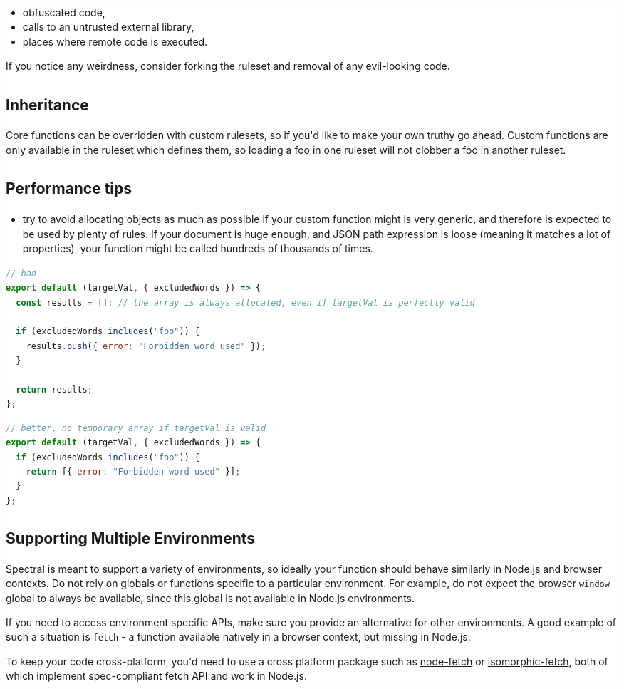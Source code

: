 - obfuscated code,
- calls to an untrusted external library,
- places where remote code is executed.

If you notice any weirdness, consider forking the ruleset and removal of any evil-looking code.

## Inheritance

Core functions can be overridden with custom rulesets, so if you'd like to make your own truthy go ahead. Custom functions are only available in the ruleset which defines them, so loading a foo in one ruleset will not clobber a foo in another ruleset.

## Performance tips

- try to avoid allocating objects as much as possible if your custom function might is very generic, and therefore is expected to be used by plenty of rules.
  If your document is huge enough, and JSON path expression is loose (meaning it matches a lot of properties), your function might be called hundreds of thousands of times.

```js
// bad
export default (targetVal, { excludedWords }) => {
  const results = []; // the array is always allocated, even if targetVal is perfectly valid

  if (excludedWords.includes("foo")) {
    results.push({ error: "Forbidden word used" });
  }

  return results;
};
```

```js
// better, no temporary array if targetVal is valid
export default (targetVal, { excludedWords }) => {
  if (excludedWords.includes("foo")) {
    return [{ error: "Forbidden word used" }];
  }
};
```

## Supporting Multiple Environments

Spectral is meant to support a variety of environments, so ideally your function should behave similarly in Node.js and browser contexts. Do not rely on globals or functions specific to a particular environment. For example, do not expect the browser `window` global to always be available, since this global is not available in Node.js environments.

If you need to access environment specific APIs, make sure you provide an alternative for other environments. A good example of such a situation is `fetch` - a function available natively in a browser context, but missing in Node.js.

To keep your code cross-platform, you'd need to use a cross platform package such as [node-fetch](https://www.npmjs.com/package/node-fetch) or [isomorphic-fetch](https://www.npmjs.com/package/isomorphic-fetch), both of which implement spec-compliant fetch API and work in Node.js.


[jsonpath]: https://jsonpath.com/